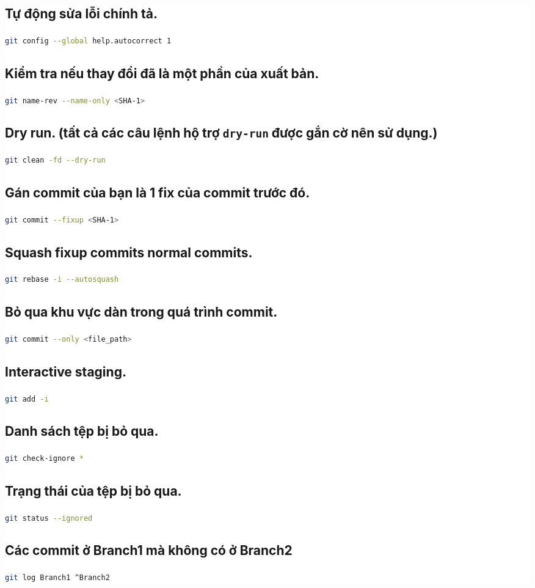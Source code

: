 ## Tự động sửa lỗi chính tả.
```sh
git config --global help.autocorrect 1
```

## Kiểm tra nếu thay đổi đã là một phần của xuất bản.
```sh
git name-rev --name-only <SHA-1>
```

## Dry run. (tất cả các câu lệnh hộ trợ `dry-run` được gắn cờ nên sử dụng.)
```sh
git clean -fd --dry-run
```

## Gán commit của bạn là 1 fix của commit trước đó.
```sh
git commit --fixup <SHA-1>
```

## Squash fixup commits normal commits.
```sh
git rebase -i --autosquash
```

## Bỏ qua khu vực dàn trong quá trình commit.
```sh
git commit --only <file_path>
```

## Interactive staging.
```sh
git add -i
```

## Danh sách tệp bị bỏ qua.
```sh
git check-ignore *
```

## Trạng thái của tệp bị bỏ qua.
```sh
git status --ignored
```

## Các commit ở Branch1 mà không có ở Branch2
```sh
git log Branch1 ^Branch2
```
